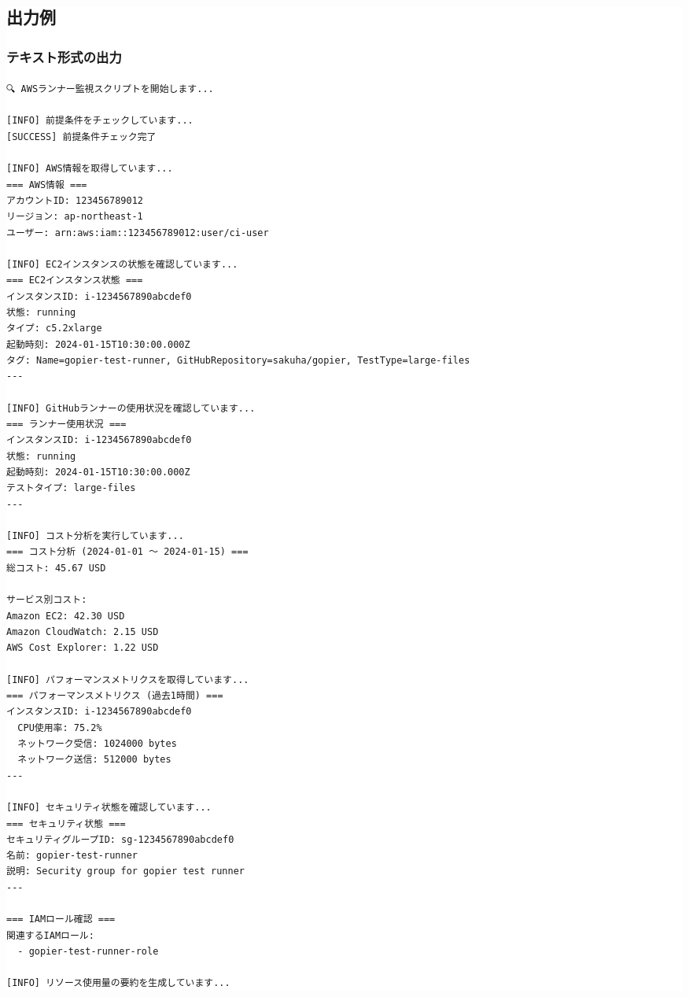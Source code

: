 ## 出力例

### テキスト形式の出力
```
🔍 AWSランナー監視スクリプトを開始します...

[INFO] 前提条件をチェックしています...
[SUCCESS] 前提条件チェック完了

[INFO] AWS情報を取得しています...
=== AWS情報 ===
アカウントID: 123456789012
リージョン: ap-northeast-1
ユーザー: arn:aws:iam::123456789012:user/ci-user

[INFO] EC2インスタンスの状態を確認しています...
=== EC2インスタンス状態 ===
インスタンスID: i-1234567890abcdef0
状態: running
タイプ: c5.2xlarge
起動時刻: 2024-01-15T10:30:00.000Z
タグ: Name=gopier-test-runner, GitHubRepository=sakuha/gopier, TestType=large-files
---

[INFO] GitHubランナーの使用状況を確認しています...
=== ランナー使用状況 ===
インスタンスID: i-1234567890abcdef0
状態: running
起動時刻: 2024-01-15T10:30:00.000Z
テストタイプ: large-files
---

[INFO] コスト分析を実行しています...
=== コスト分析 (2024-01-01 〜 2024-01-15) ===
総コスト: 45.67 USD

サービス別コスト:
Amazon EC2: 42.30 USD
Amazon CloudWatch: 2.15 USD
AWS Cost Explorer: 1.22 USD

[INFO] パフォーマンスメトリクスを取得しています...
=== パフォーマンスメトリクス (過去1時間) ===
インスタンスID: i-1234567890abcdef0
  CPU使用率: 75.2%
  ネットワーク受信: 1024000 bytes
  ネットワーク送信: 512000 bytes
---

[INFO] セキュリティ状態を確認しています...
=== セキュリティ状態 ===
セキュリティグループID: sg-1234567890abcdef0
名前: gopier-test-runner
説明: Security group for gopier test runner
---

=== IAMロール確認 ===
関連するIAMロール:
  - gopier-test-runner-role

[INFO] リソース使用量の要約を生成しています...

```